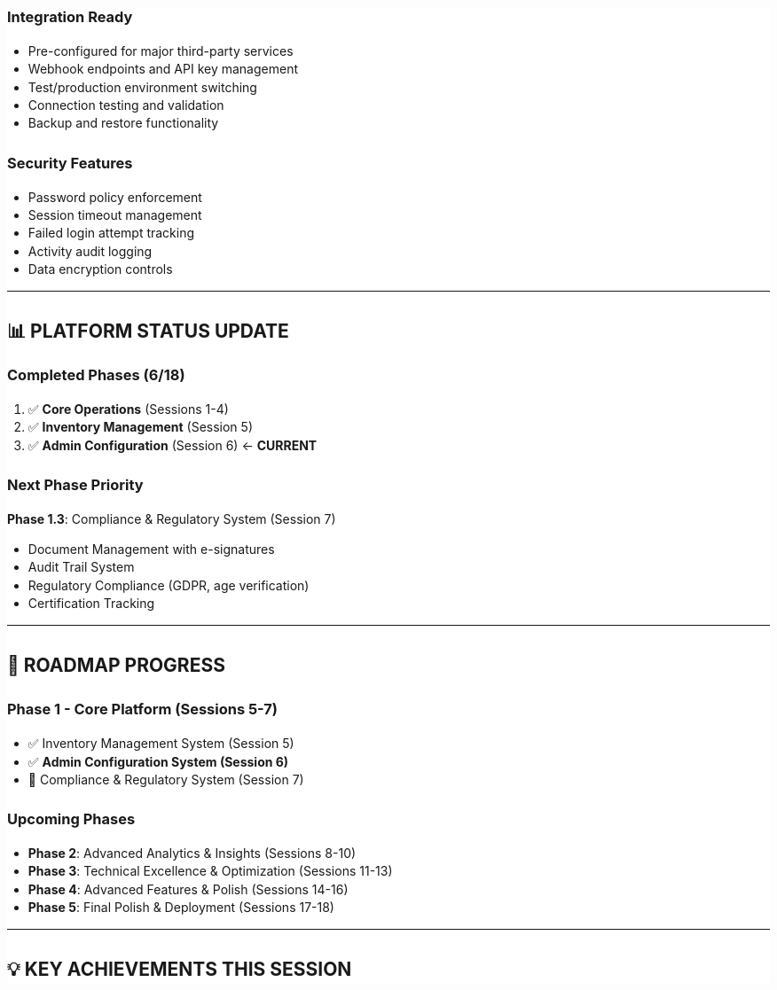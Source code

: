 ### **Integration Ready**
- Pre-configured for major third-party services
- Webhook endpoints and API key management
- Test/production environment switching
- Connection testing and validation
- Backup and restore functionality

### **Security Features**
- Password policy enforcement
- Session timeout management  
- Failed login attempt tracking
- Activity audit logging
- Data encryption controls

---

## 📊 **PLATFORM STATUS UPDATE**

### **Completed Phases (6/18)**
1. ✅ **Core Operations** (Sessions 1-4)
2. ✅ **Inventory Management** (Session 5)  
3. ✅ **Admin Configuration** (Session 6) ← **CURRENT**

### **Next Phase Priority**
**Phase 1.3**: Compliance & Regulatory System (Session 7)
- Document Management with e-signatures
- Audit Trail System
- Regulatory Compliance (GDPR, age verification)
- Certification Tracking

---

## 🎯 **ROADMAP PROGRESS**

### **Phase 1 - Core Platform** (Sessions 5-7)
- ✅ Inventory Management System (Session 5)
- ✅ **Admin Configuration System (Session 6)** 
- 🎯 Compliance & Regulatory System (Session 7)

### **Upcoming Phases**
- **Phase 2**: Advanced Analytics & Insights (Sessions 8-10)
- **Phase 3**: Technical Excellence & Optimization (Sessions 11-13)
- **Phase 4**: Advanced Features & Polish (Sessions 14-16)
- **Phase 5**: Final Polish & Deployment (Sessions 17-18)

---

## 💡 **KEY ACHIEVEMENTS THIS SESSION**
